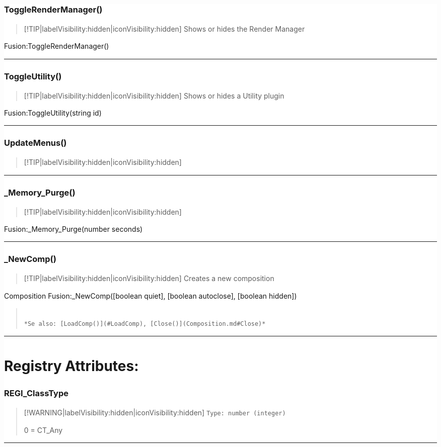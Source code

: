 ### ToggleRenderManager()
> [!TIP|labelVisibility:hidden|iconVisibility:hidden]
> Shows or hides the Render Manager
>
> ```php
 Fusion:ToggleRenderManager()
> ```
>
___

### ToggleUtility()
> [!TIP|labelVisibility:hidden|iconVisibility:hidden]
> Shows or hides a Utility plugin
>
> ```php
 Fusion:ToggleUtility(string id)
> ```
>
___

### UpdateMenus()
> [!TIP|labelVisibility:hidden|iconVisibility:hidden]
___

### _Memory_Purge()
> [!TIP|labelVisibility:hidden|iconVisibility:hidden]
> ```php
 Fusion:_Memory_Purge(number seconds)
> ```
>
___

### _NewComp()
> [!TIP|labelVisibility:hidden|iconVisibility:hidden]
> Creates a new composition
>
> ```php
Composition Fusion:_NewComp([boolean quiet], [boolean autoclose], [boolean hidden])
> ```
>
> *Se also: [LoadComp()](#LoadComp), [Close()](Composition.md#Close)*
___


# Registry Attributes: 

### REGI_ClassType
> [!WARNING|labelVisibility:hidden|iconVisibility:hidden]
> `Type: number (integer)`
>
> 0 = CT_Any
>
___
